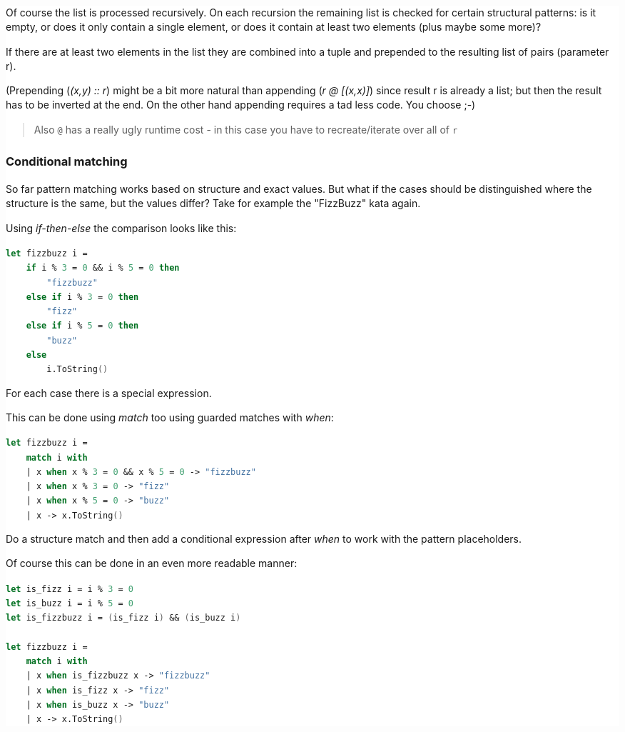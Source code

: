 Of course the list is processed recursively. On each recursion the remaining list is checked for certain structural patterns: is it empty, or does it only contain a single element, or does it contain at least two elements (plus maybe some more)?

If there are at least two elements in the list they are combined into a tuple and prepended to the resulting list of pairs (parameter r).

(Prepending (_(x,y) :: r_) might be a bit more natural than appending (_r @ [(x,x)]_) since result r is already a list; but then the result has to be inverted at the end. On the other hand appending requires a tad less code. You choose ;-)

> Also `@` has a really ugly runtime cost - in this case you have to recreate/iterate over all of `r`

### Conditional matching
So far pattern matching works based on structure and exact values. But what if the cases should be distinguished where the structure is the same, but the values differ? Take for example the "FizzBuzz" kata again.

Using _if-then-else_ the comparison looks like this:

```fsharp
let fizzbuzz i =
    if i % 3 = 0 && i % 5 = 0 then
        "fizzbuzz"
    else if i % 3 = 0 then
        "fizz"
    else if i % 5 = 0 then
        "buzz"
    else
        i.ToString()
```

For each case there is a special expression.

This can be done using _match_ too using guarded matches with _when_:

```fsharp
let fizzbuzz i =
    match i with
    | x when x % 3 = 0 && x % 5 = 0 -> "fizzbuzz"
    | x when x % 3 = 0 -> "fizz"
    | x when x % 5 = 0 -> "buzz"
    | x -> x.ToString()

```

Do a structure match and then add a conditional expression after _when_ to work with the pattern placeholders.

Of course this can be done in an even more readable manner:

```fsharp
let is_fizz i = i % 3 = 0
let is_buzz i = i % 5 = 0
let is_fizzbuzz i = (is_fizz i) && (is_buzz i)

let fizzbuzz i =
    match i with
    | x when is_fizzbuzz x -> "fizzbuzz"
    | x when is_fizz x -> "fizz"
    | x when is_buzz x -> "buzz"
    | x -> x.ToString()
```
